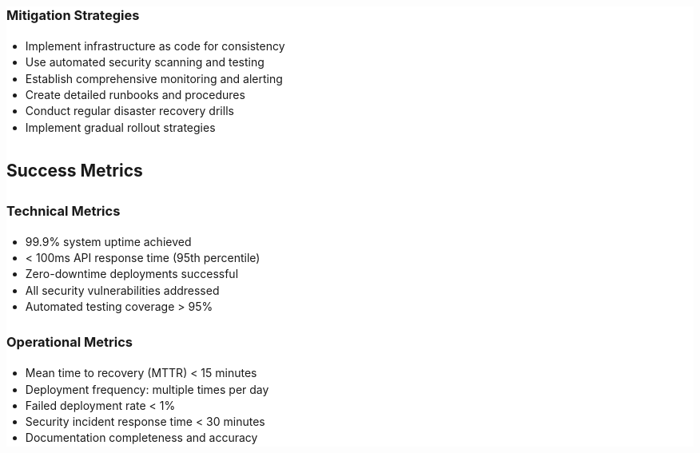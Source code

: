 ### Mitigation Strategies

- Implement infrastructure as code for consistency
- Use automated security scanning and testing
- Establish comprehensive monitoring and alerting
- Create detailed runbooks and procedures
- Conduct regular disaster recovery drills
- Implement gradual rollout strategies

## Success Metrics

### Technical Metrics

- 99.9% system uptime achieved
- < 100ms API response time (95th percentile)
- Zero-downtime deployments successful
- All security vulnerabilities addressed
- Automated testing coverage > 95%

### Operational Metrics

- Mean time to recovery (MTTR) < 15 minutes
- Deployment frequency: multiple times per day
- Failed deployment rate < 1%
- Security incident response time < 30 minutes
- Documentation completeness and accuracy
